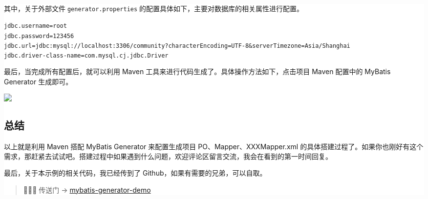 其中，关于外部文件 `generator.properties` 的配置具体如下，主要对数据库的相关属性进行配置。

```properties
jdbc.username=root
jdbc.password=123456
jdbc.url=jdbc:mysql://localhost:3306/community?characterEncoding=UTF-8&serverTimezone=Asia/Shanghai
jdbc.driver-class-name=com.mysql.cj.jdbc.Driver
```

最后，当完成所有配置后，就可以利用 Maven 工具来进行代码生成了。具体操作方法如下，点击项目 Maven 配置中的 MyBatis Generator 生成即可。

![](https://img-blog.csdnimg.cn/img_convert/aff468af852ea9e60cd47547d6f1afb3.png)

## 总结

以上就是利用 Maven 搭配 MyBatis Generator 来配置生成项目 PO、Mapper、XXXMapper.xml 的具体搭建过程了。如果你也刚好有这个需求，那赶紧去试试吧。搭建过程中如果遇到什么问题，欢迎评论区留言交流，我会在看到的第一时间回复。

最后，关于本示例的相关代码，我已经传到了 Github，如果有需要的兄弟，可以自取。

>   🎉🎉🎉 传送门 -> [mybatis-generator-demo](https://github.com/cunyu1943/java-learning-demos/tree/main/mybatis-generator-demo)
